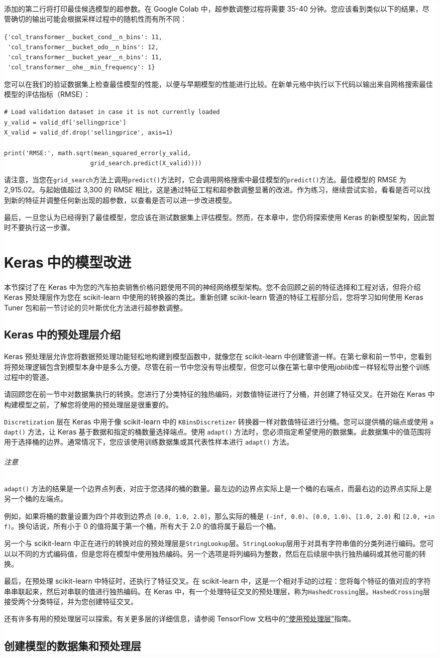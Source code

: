 添加的第二行将打印最佳候选模型的超参数。在 Google Colab 中，超参数调整过程将需要 35-40 分钟。您应该看到类似以下的结果，尽管确切的输出可能会根据采样过程中的随机性而有所不同：

```
{'col_transformer__bucket_cond__n_bins': 11,
 'col_transformer__bucket_odo__n_bins': 12,
 'col_transformer__bucket_year__n_bins': 11,
 'col_transformer__ohe__min_frequency': 1}
```

您可以在我们的验证数据集上检查最佳模型的性能，以便与早期模型的性能进行比较。在新单元格中执行以下代码以输出来自网格搜索最佳模型的评估指标（RMSE）：

```
# Load validation dataset in case it is not currently loaded
y_valid = valid_df['sellingprice']
X_valid = valid_df.drop('sellingprice', axis=1)

print('RMSE:', math.sqrt(mean_squared_error(y_valid, 
					    grid_search.predict(X_valid))))
```

请注意，当您在`grid_search`方法上调用`predict()`方法时，它会调用网格搜索中最佳模型的`predict()`方法。最佳模型的 RMSE 为 2,915.02。与起始值超过 3,300 的 RMSE 相比，这是通过特征工程和超参数调整显著的改进。作为练习，继续尝试实验，看看是否可以找到新的特征并调整任何新出现的超参数，以查看是否可以进一步改进模型。

最后，一旦您认为已经得到了最佳模型，您应该在测试数据集上评估模型。然而，在本章中，您仍将探索使用 Keras 的新模型架构，因此暂时不要执行这一步骤。

# Keras 中的模型改进

本节探讨了在 Keras 中为您的汽车拍卖销售价格问题使用不同的神经网络模型架构。您不会回顾之前的特征选择和工程对话，但将介绍 Keras 预处理层作为您在 scikit-learn 中使用的转换器的类比。重新创建 scikit-learn 管道的特征工程部分后，您将学习如何使用 Keras Tuner 包和前一节讨论的贝叶斯优化方法进行超参数调整。

## Keras 中的预处理层介绍

Keras 预处理层允许您将数据预处理功能轻松地构建到模型函数中，就像您在 scikit-learn 中创建管道一样。在第七章和前一节中，您看到将预处理逻辑包含到模型本身中是多么方便。尽管在前一节中您没有导出模型，但您可以像在第七章中使用*joblib*库一样轻松导出整个训练过程中的管道。

请回顾您在前一节中对数据集执行的转换。您进行了分类特征的独热编码，对数值特征进行了分桶，并创建了特征交叉。在开始在 Keras 中构建模型之前，了解您将使用的预处理层是很重要的。

`Discretization` 层在 Keras 中用于像 scikit-learn 中的 `KBinsDiscretizer` 转换器一样对数值特征进行分桶。您可以提供桶的端点或使用 `adapt()` 方法，让 Keras 基于数据和指定的桶数量选择端点。使用 `adapt()` 方法时，您必须指定希望使用的数据集。此数据集中的值范围将用于选择桶的边界。通常情况下，您应该使用训练数据集或其代表性样本进行 `adapt()` 方法。

###### 注意

`adapt()` 方法的结果是一个边界点列表，对应于您选择的桶的数量。最左边的边界点实际上是一个桶的右端点，而最右边的边界点实际上是另一个桶的左端点。

例如，如果将桶的数量设置为四个并收到边界点 `[0.0, 1.0, 2.0]`，那么实际的桶是 `(-inf, 0.0)`、`[0.0, 1.0)`、`[1.0, 2.0)` 和 `[2.0, +inf)`。换句话说，所有小于 0 的值将属于第一个桶，所有大于 2.0 的值将属于最后一个桶。

另一个与 scikit-learn 中正在进行的转换对应的预处理层是`StringLookup`层。`StringLookup`层用于对具有字符串值的分类列进行编码。您可以以不同的方式编码值，但是您将在模型中使用独热编码。另一个选项是将列编码为整数，然后在后续层中执行独热编码或其他可能的转换。

最后，在预处理 scikit-learn 中特征时，还执行了特征交叉。在 scikit-learn 中，这是一个相对手动的过程：您将每个特征的值对应的字符串串联起来，然后对串联的值进行独热编码。在 Keras 中，有一个处理特征交叉的预处理层，称为`HashedCrossing`层。`HashedCrossing`层接受两个分类特征，并为您创建特征交叉。

还有许多有用的预处理层可以探索。有关更多层的详细信息，请参阅 TensorFlow 文档中的[“使用预处理层”](https://oreil.ly/K6TLx)指南。

## 创建模型的数据集和预处理层
